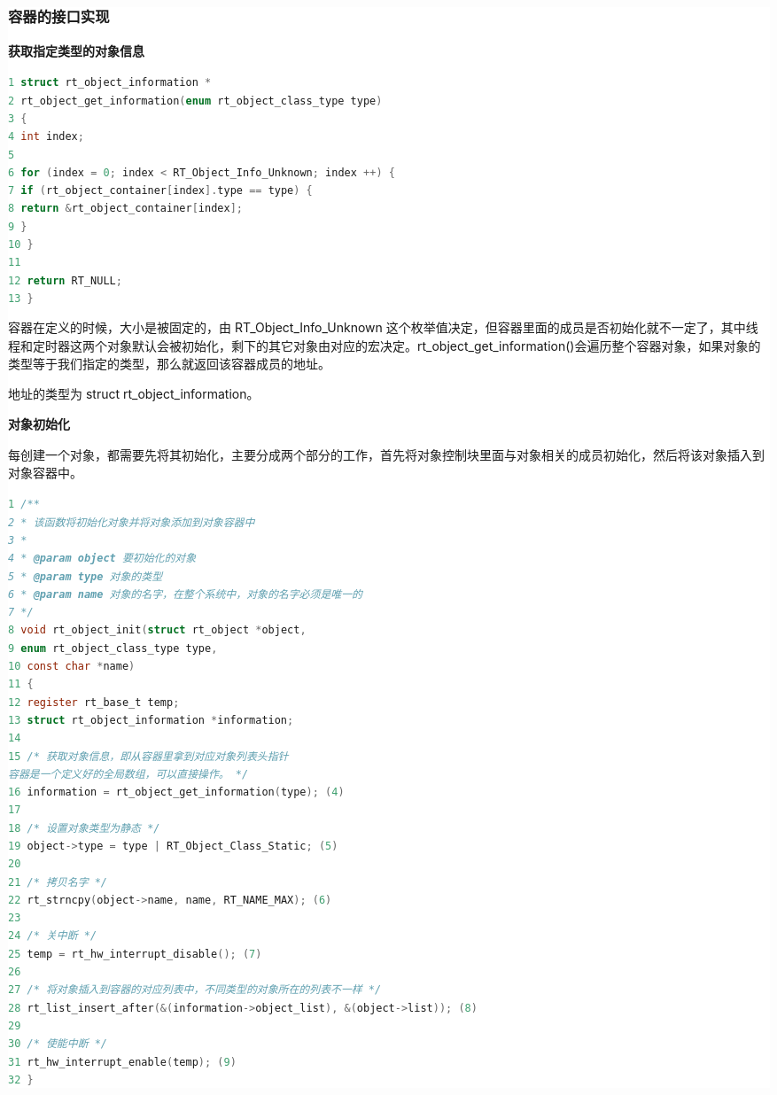 ### 容器的接口实现

**获取指定类型的对象信息**

```c
1 struct rt_object_information *
2 rt_object_get_information(enum rt_object_class_type type)
3 {
4 int index;
5
6 for (index = 0; index < RT_Object_Info_Unknown; index ++) {
7 if (rt_object_container[index].type == type) {
8 return &rt_object_container[index];
9 }
10 }
11
12 return RT_NULL;
13 }
```

容器在定义的时候，大小是被固定的，由 RT_Object_Info_Unknown 这个枚举值决定，但容器里面的成员是否初始化就不一定了，其中线程和定时器这两个对象默认会被初始化，剩下的其它对象由对应的宏决定。rt_object_get_information()会遍历整个容器对象，如果对象的类型等于我们指定的类型，那么就返回该容器成员的地址。

地址的类型为 struct rt_object_information。

**对象初始化**

每创建一个对象，都需要先将其初始化，主要分成两个部分的工作，首先将对象控制块里面与对象相关的成员初始化，然后将该对象插入到对象容器中。

```c
1 /**
2 * 该函数将初始化对象并将对象添加到对象容器中
3 *
4 * @param object 要初始化的对象
5 * @param type 对象的类型
6 * @param name 对象的名字，在整个系统中，对象的名字必须是唯一的
7 */
8 void rt_object_init(struct rt_object *object, 
9 enum rt_object_class_type type, 
10 const char *name) 
11 {
12 register rt_base_t temp;
13 struct rt_object_information *information;
14
15 /* 获取对象信息，即从容器里拿到对应对象列表头指针
容器是一个定义好的全局数组，可以直接操作。 */
16 information = rt_object_get_information(type); (4)
17
18 /* 设置对象类型为静态 */
19 object->type = type | RT_Object_Class_Static; (5)
20
21 /* 拷贝名字 */
22 rt_strncpy(object->name, name, RT_NAME_MAX); (6)
23
24 /* 关中断 */
25 temp = rt_hw_interrupt_disable(); (7)
26
27 /* 将对象插入到容器的对应列表中，不同类型的对象所在的列表不一样 */
28 rt_list_insert_after(&(information->object_list), &(object->list)); (8)
29
30 /* 使能中断 */
31 rt_hw_interrupt_enable(temp); (9)
32 }
```
